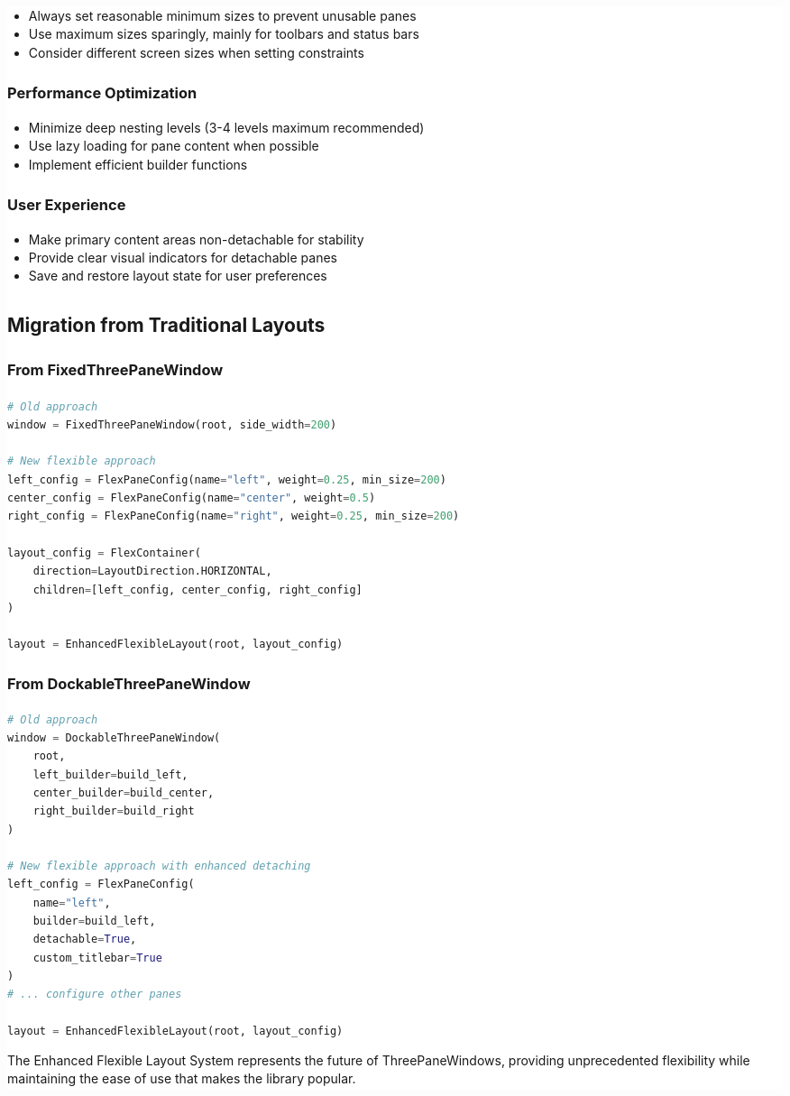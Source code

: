 - Always set reasonable minimum sizes to prevent unusable panes
- Use maximum sizes sparingly, mainly for toolbars and status bars
- Consider different screen sizes when setting constraints

### Performance Optimization

- Minimize deep nesting levels (3-4 levels maximum recommended)
- Use lazy loading for pane content when possible
- Implement efficient builder functions

### User Experience

- Make primary content areas non-detachable for stability
- Provide clear visual indicators for detachable panes
- Save and restore layout state for user preferences

## Migration from Traditional Layouts

### From FixedThreePaneWindow

```python
# Old approach
window = FixedThreePaneWindow(root, side_width=200)

# New flexible approach
left_config = FlexPaneConfig(name="left", weight=0.25, min_size=200)
center_config = FlexPaneConfig(name="center", weight=0.5)
right_config = FlexPaneConfig(name="right", weight=0.25, min_size=200)

layout_config = FlexContainer(
    direction=LayoutDirection.HORIZONTAL,
    children=[left_config, center_config, right_config]
)

layout = EnhancedFlexibleLayout(root, layout_config)
```

### From DockableThreePaneWindow

```python
# Old approach
window = DockableThreePaneWindow(
    root,
    left_builder=build_left,
    center_builder=build_center,
    right_builder=build_right
)

# New flexible approach with enhanced detaching
left_config = FlexPaneConfig(
    name="left",
    builder=build_left,
    detachable=True,
    custom_titlebar=True
)
# ... configure other panes

layout = EnhancedFlexibleLayout(root, layout_config)
```

The Enhanced Flexible Layout System represents the future of ThreePaneWindows,
providing unprecedented flexibility while maintaining the ease of use that
makes the library popular.
